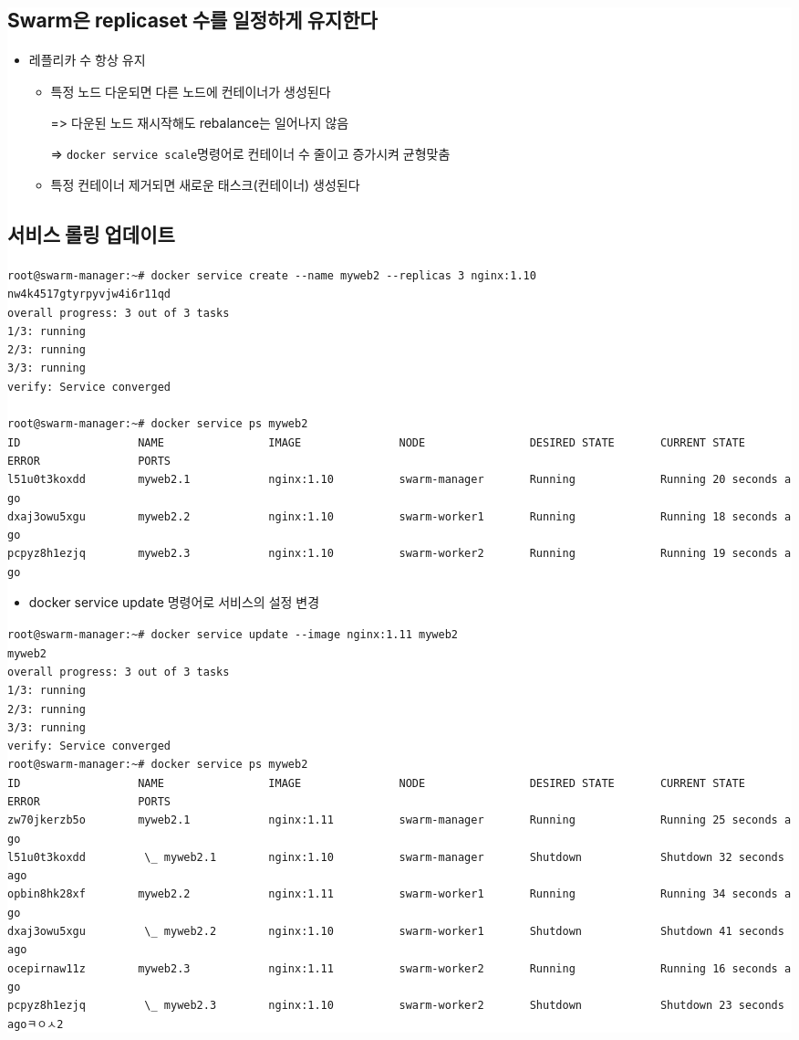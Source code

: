 



## Swarm은 replicaset 수를 일정하게 유지한다

- 레플리카 수 항상 유지

  - 특정 노드 다운되면 다른 노드에 컨테이너가 생성된다

    => 다운된 노드 재시작해도 rebalance는 일어나지 않음

    => ``docker service scale``명령어로 컨테이너 수 줄이고 증가시켜 균형맞춤

  - 특정 컨테이너 제거되면 새로운 태스크(컨테이너) 생성된다





## 서비스 롤링 업데이트

```
root@swarm-manager:~# docker service create --name myweb2 --replicas 3 nginx:1.10
nw4k4517gtyrpyvjw4i6r11qd
overall progress: 3 out of 3 tasks
1/3: running
2/3: running
3/3: running
verify: Service converged

root@swarm-manager:~# docker service ps myweb2
ID                  NAME                IMAGE               NODE                DESIRED STATE       CURRENT STATE            ERROR               PORTS
l51u0t3koxdd        myweb2.1            nginx:1.10          swarm-manager       Running             Running 20 seconds ago
dxaj3owu5xgu        myweb2.2            nginx:1.10          swarm-worker1       Running             Running 18 seconds ago
pcpyz8h1ezjq        myweb2.3            nginx:1.10          swarm-worker2       Running             Running 19 seconds ago
```



- docker service update 명령어로 서비스의 설정 변경

```
root@swarm-manager:~# docker service update --image nginx:1.11 myweb2
myweb2
overall progress: 3 out of 3 tasks
1/3: running
2/3: running
3/3: running
verify: Service converged
root@swarm-manager:~# docker service ps myweb2
ID                  NAME                IMAGE               NODE                DESIRED STATE       CURRENT STATE             ERROR               PORTS
zw70jkerzb5o        myweb2.1            nginx:1.11          swarm-manager       Running             Running 25 seconds ago
l51u0t3koxdd         \_ myweb2.1        nginx:1.10          swarm-manager       Shutdown            Shutdown 32 seconds ago
opbin8hk28xf        myweb2.2            nginx:1.11          swarm-worker1       Running             Running 34 seconds ago
dxaj3owu5xgu         \_ myweb2.2        nginx:1.10          swarm-worker1       Shutdown            Shutdown 41 seconds ago
ocepirnaw11z        myweb2.3            nginx:1.11          swarm-worker2       Running             Running 16 seconds ago
pcpyz8h1ezjq         \_ myweb2.3        nginx:1.10          swarm-worker2       Shutdown            Shutdown 23 seconds agoㅋㅇㅅ2	
```
